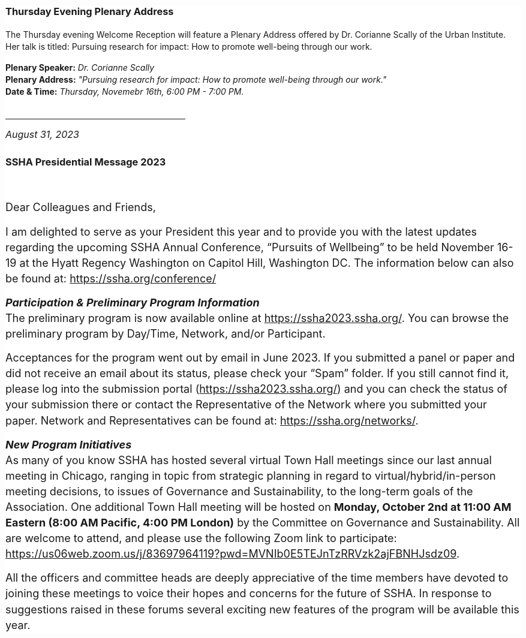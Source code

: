 ### **Thursday Evening Plenary Address**  

The Thursday evening Welcome Reception will feature a Plenary Address offered by Dr. Corianne Scally of the Urban Institute. Her talk is titled: Pursuing research for impact: How to promote well-being through our work.  

**Plenary Speaker:** <i>Dr. Corianne Scally</i>  
**Plenary Address:** <i>"Pursuing research for impact: How to promote well-being through our work."</i>  
**Date & Time:** <i>Thursday, Novemebr 16th, 6:00 PM - 7:00 PM.</i>  
<br />  


<hr width=300; align=left>  
<p><font size="3"><i>August 31, 2023</i></font></p>
<h3><b>SSHA Presidential Message 2023</b></h3>
<br />
<p><font size="4">Dear Colleagues and Friends,</font></p>  

<p><font size="4">I am delighted to serve as your President this year and to provide you with the latest updates regarding the upcoming SSHA Annual Conference, “Pursuits of Wellbeing” to be held November 16-19 at the Hyatt Regency Washington on Capitol Hill, Washington DC. The information below can also be found at: <a href="https://ssha.org/conference/" target="_blank">https://ssha.org/conference/</a></font></p>  

<p><font size="4"><b><i>Participation & Preliminary Program Information</i></b><br />
The preliminary program is now available online at <a href="https://ssha2023.ssha.org/"target="_blank">https://ssha2023.ssha.org/</a>. You can browse the preliminary program by Day/Time, Network, and/or Participant.</font></p>  

<p><font size="4"> 
Acceptances for the program went out by email in June 2023. If you submitted a panel or paper and did not receive an email about its status, please check your “Spam” folder. If you still cannot find it, please log into the submission portal (<a href="https://ssha2023.ssha.org/"target="_blank">https://ssha2023.ssha.org/</a>) and you can check the status of your submission there or contact the Representative of the Network where you submitted your paper. Network and Representatives can be found at: <a href="https://ssha.org/networks/"target="_blank">https://ssha.org/networks/</a>.</font></p>

<p><font size="4"><b><i>New Program Initiatives</i></b><br />
As many of you know SSHA has hosted several virtual Town Hall meetings since our last annual meeting in Chicago, ranging in topic from strategic planning in regard to virtual/hybrid/in-person meeting decisions, to issues of Governance and Sustainability, to the long-term goals of the Association. One additional Town Hall meeting will be hosted on <b>Monday, October 2nd at 11:00 AM Eastern (8:00 AM Pacific, 4:00 PM London)</b> by the Committee on Governance and Sustainability. All are welcome to attend, and please use the following Zoom link to participate: <a href="https://us06web.zoom.us/j/83697964119?pwd=MVNIb0E5TEJnTzRRVzk2ajFBNHJsdz09"target="_blank">https://us06web.zoom.us/j/83697964119?pwd=MVNIb0E5TEJnTzRRVzk2ajFBNHJsdz09</a>.
 
<p><font size="4">All the officers and committee heads are deeply appreciative of the time members have devoted to joining these meetings to voice their hopes and concerns for the future of SSHA. In response to suggestions raised in these forums several exciting new features of the program will be available this year.</font></p>

<p><font size="4"> 
